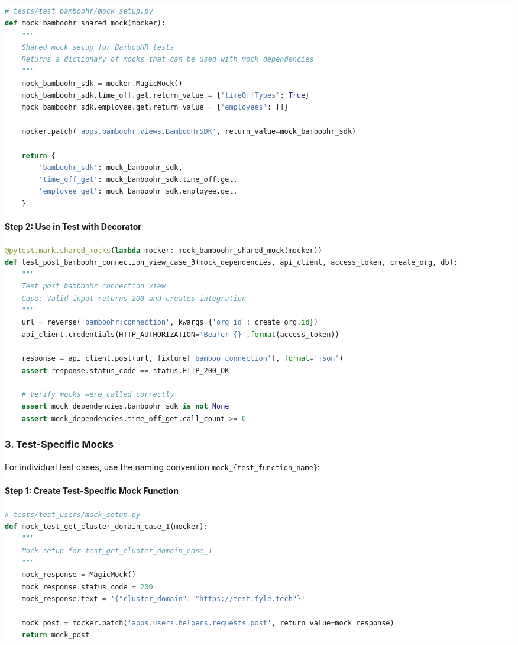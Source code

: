 ```python
# tests/test_bamboohr/mock_setup.py
def mock_bamboohr_shared_mock(mocker):
    """
    Shared mock setup for BambooHR tests
    Returns a dictionary of mocks that can be used with mock_dependencies
    """
    mock_bamboohr_sdk = mocker.MagicMock()
    mock_bamboohr_sdk.time_off.get.return_value = {'timeOffTypes': True}
    mock_bamboohr_sdk.employee.get.return_value = {'employees': []}
    
    mocker.patch('apps.bamboohr.views.BambooHrSDK', return_value=mock_bamboohr_sdk)
    
    return {
        'bamboohr_sdk': mock_bamboohr_sdk,
        'time_off_get': mock_bamboohr_sdk.time_off.get,
        'employee_get': mock_bamboohr_sdk.employee.get,
    }
```

#### Step 2: Use in Test with Decorator

```python
@pytest.mark.shared_mocks(lambda mocker: mock_bamboohr_shared_mock(mocker))
def test_post_bamboohr_connection_view_case_3(mock_dependencies, api_client, access_token, create_org, db):
    """
    Test post bamboohr connection view
    Case: Valid input returns 200 and creates integration
    """
    url = reverse('bamboohr:connection', kwargs={'org_id': create_org.id})
    api_client.credentials(HTTP_AUTHORIZATION='Bearer {}'.format(access_token))

    response = api_client.post(url, fixture['bamboo_connection'], format='json')
    assert response.status_code == status.HTTP_200_OK

    # Verify mocks were called correctly
    assert mock_dependencies.bamboohr_sdk is not None
    assert mock_dependencies.time_off_get.call_count >= 0
```

### 3. Test-Specific Mocks

For individual test cases, use the naming convention `mock_{test_function_name}`:

#### Step 1: Create Test-Specific Mock Function

```python
# tests/test_users/mock_setup.py
def mock_test_get_cluster_domain_case_1(mocker):
    """
    Mock setup for test_get_cluster_domain_case_1
    """
    mock_response = MagicMock()
    mock_response.status_code = 200
    mock_response.text = '{"cluster_domain": "https://test.fyle.tech"}'
    
    mock_post = mocker.patch('apps.users.helpers.requests.post', return_value=mock_response)
    return mock_post
```
